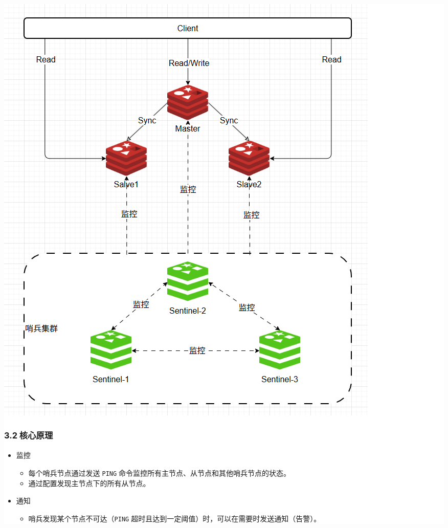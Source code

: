 ![sentinel](img/sentinel.png)

### 3.2 核心原理

- 监控

  - 每个哨兵节点通过发送 `PING` 命令监控所有主节点、从节点和其他哨兵节点的状态。
  - 通过配置发现主节点下的所有从节点。

- 通知

  - 哨兵发现某个节点不可达（`PING` 超时且达到一定阈值）时，可以在需要时发送通知（告警）。
